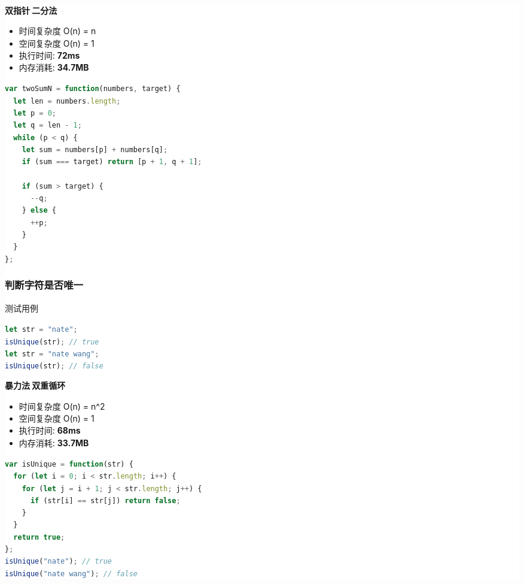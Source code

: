 **双指针 二分法**

* 时间复杂度 O\(n\) = n
* 空间复杂度 O\(n\) = 1
* 执行时间: **72ms**
* 内存消耗: **34.7MB**

```javascript
var twoSumN = function(numbers, target) {
  let len = numbers.length;
  let p = 0;
  let q = len - 1;
  while (p < q) {
    let sum = numbers[p] + numbers[q];
    if (sum === target) return [p + 1, q + 1];

    if (sum > target) {
      --q;
    } else {
      ++p;
    }
  }
};
```

### 判断字符是否唯一

测试用例

```javascript
let str = "nate";
isUnique(str); // true
let str = "nate wang";
isUnique(str); // false
```

**暴力法 双重循环**

* 时间复杂度 O\(n\) = n^2
* 空间复杂度 O\(n\) = 1
* 执行时间: **68ms**
* 内存消耗: **33.7MB**

```javascript
var isUnique = function(str) {
  for (let i = 0; i < str.length; i++) {
    for (let j = i + 1; j < str.length; j++) {
      if (str[i] == str[j]) return false;
    }
  }
  return true;
};
isUnique("nate"); // true
isUnique("nate wang"); // false
```
